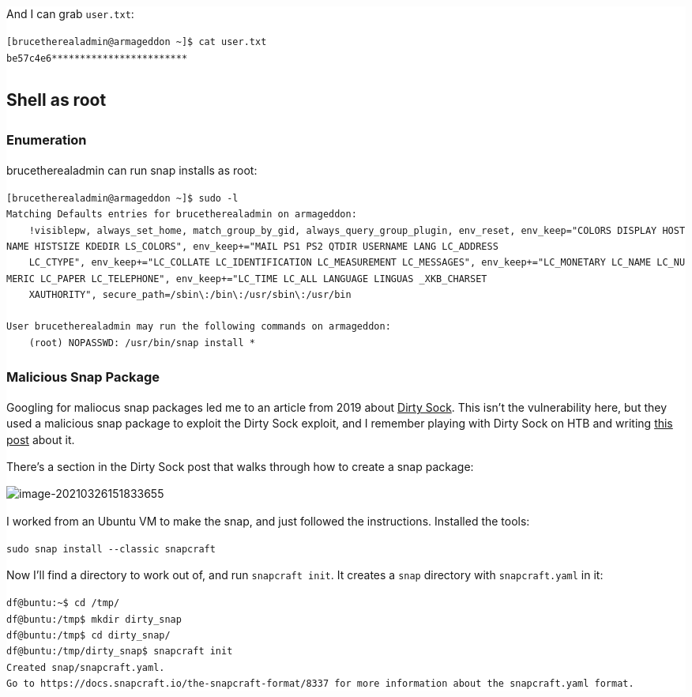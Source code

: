 
And I can grab `user.txt`:

    
    
    [brucetherealadmin@armageddon ~]$ cat user.txt
    be57c4e6************************
    

## Shell as root

### Enumeration

brucetherealadmin can run snap installs as root:

    
    
    [brucetherealadmin@armageddon ~]$ sudo -l
    Matching Defaults entries for brucetherealadmin on armageddon:
        !visiblepw, always_set_home, match_group_by_gid, always_query_group_plugin, env_reset, env_keep="COLORS DISPLAY HOSTNAME HISTSIZE KDEDIR LS_COLORS", env_keep+="MAIL PS1 PS2 QTDIR USERNAME LANG LC_ADDRESS
        LC_CTYPE", env_keep+="LC_COLLATE LC_IDENTIFICATION LC_MEASUREMENT LC_MESSAGES", env_keep+="LC_MONETARY LC_NAME LC_NUMERIC LC_PAPER LC_TELEPHONE", env_keep+="LC_TIME LC_ALL LANGUAGE LINGUAS _XKB_CHARSET
        XAUTHORITY", secure_path=/sbin\:/bin\:/usr/sbin\:/usr/bin
    
    User brucetherealadmin may run the following commands on armageddon:
        (root) NOPASSWD: /usr/bin/snap install *
    

### Malicious Snap Package

Googling for maliocus snap packages led me to an article from 2019 about
[Dirty Sock](https://shenaniganslabs.io/2019/02/13/Dirty-Sock.html). This
isn’t the vulnerability here, but they used a malicious snap package to
exploit the Dirty Sock exploit, and I remember playing with Dirty Sock on HTB
and writing [this post](/2019/02/13/playing-with-dirty-sock.html) about it.

There’s a section in the Dirty Sock post that walks through how to create a
snap package:

![image-20210326151833655](https://0xdfimages.gitlab.io/img/image-20210326151833655.png)

I worked from an Ubuntu VM to make the snap, and just followed the
instructions. Installed the tools:

    
    
    sudo snap install --classic snapcraft
    

Now I’ll find a directory to work out of, and run `snapcraft init`. It creates
a `snap` directory with `snapcraft.yaml` in it:

    
    
    df@buntu:~$ cd /tmp/
    df@buntu:/tmp$ mkdir dirty_snap
    df@buntu:/tmp$ cd dirty_snap/
    df@buntu:/tmp/dirty_snap$ snapcraft init
    Created snap/snapcraft.yaml.
    Go to https://docs.snapcraft.io/the-snapcraft-format/8337 for more information about the snapcraft.yaml format.
    